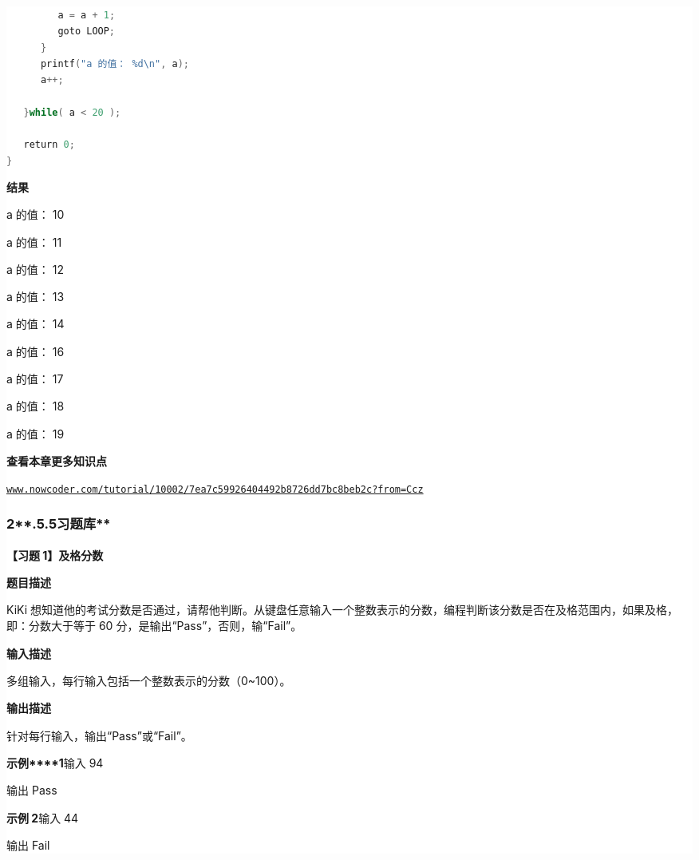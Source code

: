 ```cpp
         a = a + 1;
         goto LOOP;
      }
      printf("a 的值： %d\n", a);
      a++;

   }while( a < 20 );

   return 0;
}
```

**结果**

a 的值： 10

a 的值： 11

a 的值： 12

a 的值： 13

a 的值： 14

a 的值： 16

a 的值： 17

a 的值： 18

a 的值： 19

**查看本章更多知识点**

[`www.nowcoder.com/tutorial/10002/7ea7c59926404492b8726dd7bc8beb2c?from=Ccz`](https://www.nowcoder.com/tutorial/10002/7ea7c59926404492b8726dd7bc8beb2c?from=Ccz)

### **2****.****5****.****5****习题库**

**【习题 1】及格分数**

**题目描述**

KiKi 想知道他的考试分数是否通过，请帮他判断。从键盘任意输入一个整数表示的分数，编程判断该分数是否在及格范围内，如果及格，即：分数大于等于 60 分，是输出“Pass”，否则，输“Fail”。

**输入描述**

多组输入，每行输入包括一个整数表示的分数（0~100）。

**输出描述**

针对每行输入，输出“Pass”或“Fail”。

**示例****1**输入 94 

输出
Pass 

**示例 2**输入 44 

输出
Fail
